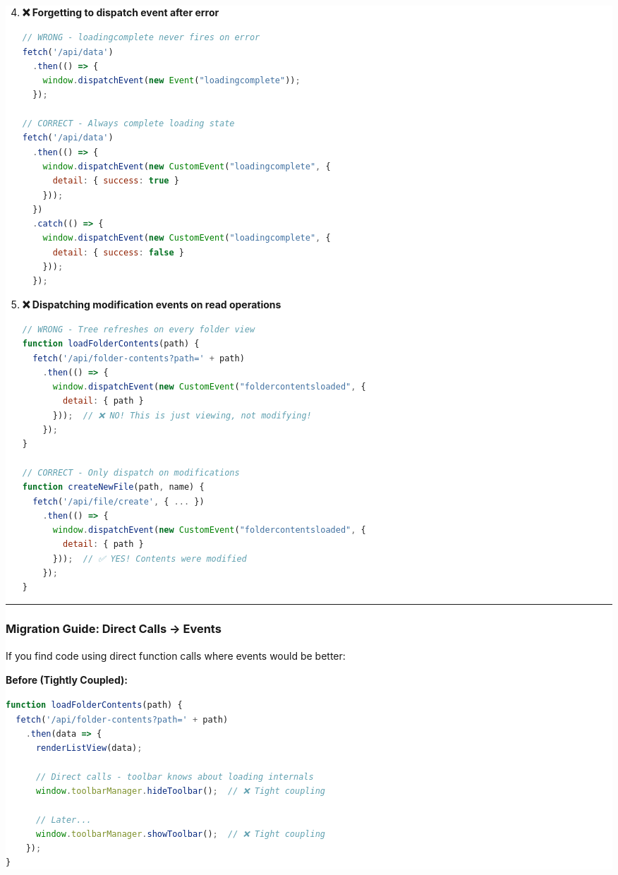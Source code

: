 4. **❌ Forgetting to dispatch event after error**
   ```javascript
   // WRONG - loadingcomplete never fires on error
   fetch('/api/data')
     .then(() => {
       window.dispatchEvent(new Event("loadingcomplete"));
     });

   // CORRECT - Always complete loading state
   fetch('/api/data')
     .then(() => {
       window.dispatchEvent(new CustomEvent("loadingcomplete", {
         detail: { success: true }
       }));
     })
     .catch(() => {
       window.dispatchEvent(new CustomEvent("loadingcomplete", {
         detail: { success: false }
       }));
     });
   ```

5. **❌ Dispatching modification events on read operations**
   ```javascript
   // WRONG - Tree refreshes on every folder view
   function loadFolderContents(path) {
     fetch('/api/folder-contents?path=' + path)
       .then(() => {
         window.dispatchEvent(new CustomEvent("foldercontentsloaded", {
           detail: { path }
         }));  // ❌ NO! This is just viewing, not modifying!
       });
   }

   // CORRECT - Only dispatch on modifications
   function createNewFile(path, name) {
     fetch('/api/file/create', { ... })
       .then(() => {
         window.dispatchEvent(new CustomEvent("foldercontentsloaded", {
           detail: { path }
         }));  // ✅ YES! Contents were modified
       });
   }
   ```

---

### Migration Guide: Direct Calls → Events

If you find code using direct function calls where events would be better:

**Before (Tightly Coupled):**
```javascript
function loadFolderContents(path) {
  fetch('/api/folder-contents?path=' + path)
    .then(data => {
      renderListView(data);

      // Direct calls - toolbar knows about loading internals
      window.toolbarManager.hideToolbar();  // ❌ Tight coupling

      // Later...
      window.toolbarManager.showToolbar();  // ❌ Tight coupling
    });
}
```
